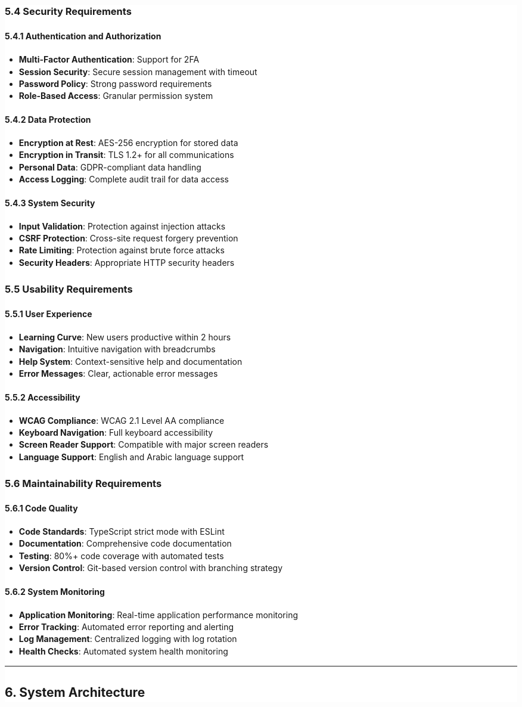 ### 5.4 Security Requirements

#### 5.4.1 Authentication and Authorization
- **Multi-Factor Authentication**: Support for 2FA
- **Session Security**: Secure session management with timeout
- **Password Policy**: Strong password requirements
- **Role-Based Access**: Granular permission system

#### 5.4.2 Data Protection
- **Encryption at Rest**: AES-256 encryption for stored data
- **Encryption in Transit**: TLS 1.2+ for all communications
- **Personal Data**: GDPR-compliant data handling
- **Access Logging**: Complete audit trail for data access

#### 5.4.3 System Security
- **Input Validation**: Protection against injection attacks
- **CSRF Protection**: Cross-site request forgery prevention
- **Rate Limiting**: Protection against brute force attacks
- **Security Headers**: Appropriate HTTP security headers

### 5.5 Usability Requirements

#### 5.5.1 User Experience
- **Learning Curve**: New users productive within 2 hours
- **Navigation**: Intuitive navigation with breadcrumbs
- **Help System**: Context-sensitive help and documentation
- **Error Messages**: Clear, actionable error messages

#### 5.5.2 Accessibility
- **WCAG Compliance**: WCAG 2.1 Level AA compliance
- **Keyboard Navigation**: Full keyboard accessibility
- **Screen Reader Support**: Compatible with major screen readers
- **Language Support**: English and Arabic language support

### 5.6 Maintainability Requirements

#### 5.6.1 Code Quality
- **Code Standards**: TypeScript strict mode with ESLint
- **Documentation**: Comprehensive code documentation
- **Testing**: 80%+ code coverage with automated tests
- **Version Control**: Git-based version control with branching strategy

#### 5.6.2 System Monitoring
- **Application Monitoring**: Real-time application performance monitoring
- **Error Tracking**: Automated error reporting and alerting
- **Log Management**: Centralized logging with log rotation
- **Health Checks**: Automated system health monitoring

---

## 6. System Architecture
